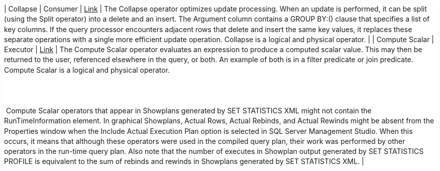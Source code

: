 | Collapse                     | Consumer | [Link](https://learn.microsoft.com/en-us/sql/relational-databases/showplan-logical-and-physical-operators-reference?view=sql-server-ver26) | The Collapse operator optimizes update processing. When an update is performed, it can be split (using the Split operator) into a delete and an insert. The Argument column contains a GROUP BY:() clause that specifies a list of key columns. If the query processor encounters adjacent rows that delete and insert the same key values, it replaces these separate operations with a single more efficient update operation. Collapse is a logical and physical operator.                                                                                                                                                                                                                                                                                                                                                                                                                                                                                                                                                                                                                                                                                                                                                                                                                                                                                                                                                                                                                                                                                                                                                                                                                                                                                                                                                                                                                                                                                                                                                                                                                                                                                                                                            |
| Compute Scalar               | Executor | [Link](https://learn.microsoft.com/en-us/sql/relational-databases/showplan-logical-and-physical-operators-reference?view=sql-server-ver27) | The Compute Scalar operator evaluates an expression to produce a computed scalar value. This may then be returned to the user, referenced elsewhere in the query, or both. An example of both is in a filter predicate or join predicate. Compute Scalar is a logical and physical operator.<br><br><br><br> Compute Scalar operators that appear in Showplans generated by SET STATISTICS XML might not contain the RunTimeInformation element. In graphical Showplans, Actual Rows, Actual Rebinds, and Actual Rewinds might be absent from the Properties window when the Include Actual Execution Plan option is selected in SQL Server Management Studio. When this occurs, it means that although these operators were used in the compiled query plan, their work was performed by other operators in the run-time query plan. Also note that the number of executes in Showplan output generated by SET STATISTICS PROFILE is equivalent to the sum of rebinds and rewinds in Showplans generated by SET STATISTICS XML.                                                                                                                                                                                                                                                                                                                                                                                                                                                                                                                                                                                                                                                                                                                                                                                                                                                                                                                                                                                                                                                                                                                                                                                         |